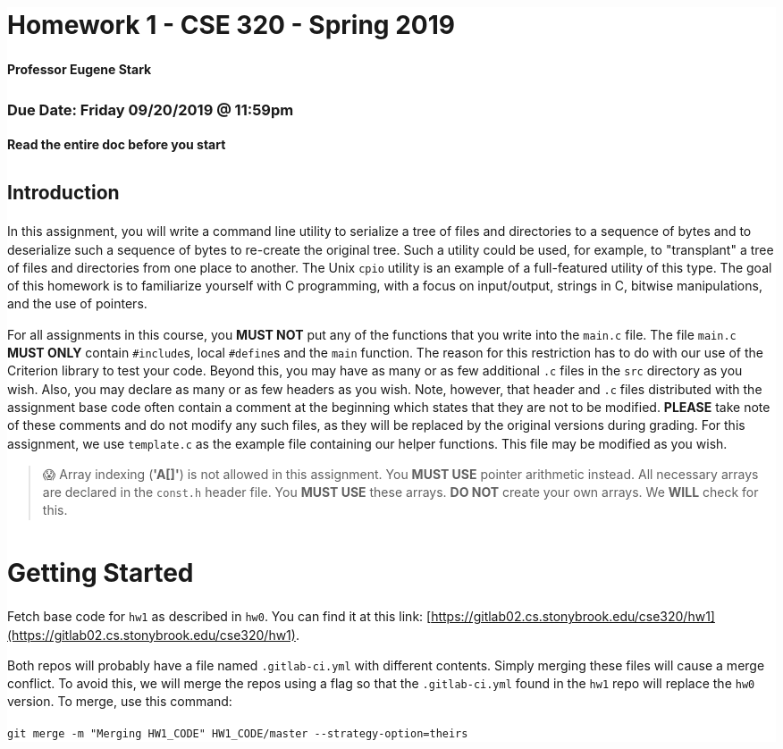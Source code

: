 # Homework 1 - CSE 320 - Spring 2019
#### Professor Eugene Stark

### **Due Date: Friday 09/20/2019 @ 11:59pm**

**Read the entire doc before you start**

## Introduction

In this assignment, you will write a command line utility to serialize
a tree of files and directories to a sequence of bytes and to deserialize
such a sequence of bytes to re-create the original tree.  Such a utility
could be used, for example, to "transplant" a tree of files and directories
from one place to another.  The Unix `cpio` utility is an example of a
full-featured utility of this type.
The goal of this homework is to familiarize yourself with C programming,
with a focus on input/output, strings in C, bitwise manipulations,
and the use of pointers.

For all assignments in this course, you **MUST NOT** put any of the functions
that you write into the `main.c` file.  The file `main.c` **MUST ONLY** contain
`#include`s, local `#define`s and the `main` function.  The reason for this
restriction has to do with our use of the Criterion library to test your code.
Beyond this, you may have as many or as few additional `.c` files in the `src`
directory as you wish.  Also, you may declare as many or as few headers as you wish.
Note, however, that header and `.c` files distributed with the assignment base code
often contain a comment at the beginning which states that they are not to be
modified.  **PLEASE** take note of these comments and do not modify any such files,
as they will be replaced by the original versions during grading.
For this assignment, we use `template.c` as the example file containing our helper
functions.  This file may be modified as you wish.

> :scream: Array indexing (**'A[]'**) is not allowed in this assignment. You
> **MUST USE** pointer arithmetic instead. All necessary arrays are declared in
> the `const.h` header file. You **MUST USE** these arrays. **DO NOT** create
> your own arrays. We **WILL** check for this.

# Getting Started

Fetch base code for `hw1` as described in `hw0`. You can find it at this link:
[https://gitlab02.cs.stonybrook.edu/cse320/hw1](https://gitlab02.cs.stonybrook.edu/cse320/hw1).

Both repos will probably have a file named `.gitlab-ci.yml` with different contents.
Simply merging these files will cause a merge conflict. To avoid this, we will
merge the repos using a flag so that the `.gitlab-ci.yml` found in the `hw1`
repo will replace the `hw0` version.  To merge, use this command:

```
git merge -m "Merging HW1_CODE" HW1_CODE/master --strategy-option=theirs
```
